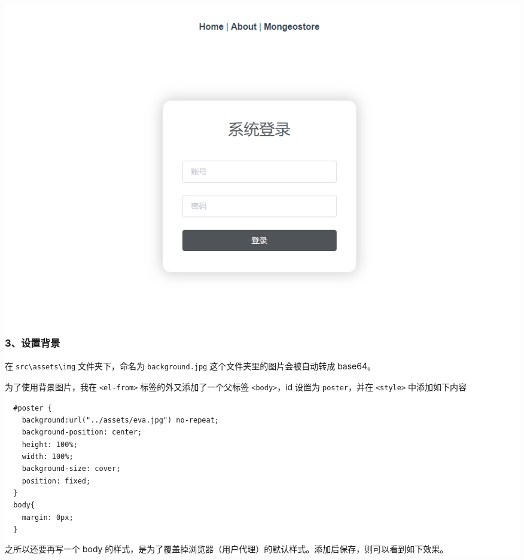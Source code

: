 ![](IMG/微信截图_20200107105629.png)

### 3、设置背景

在 `src\assets\img` 文件夹下，命名为 `background.jpg` 这个文件夹里的图片会被自动转成 base64。

为了使用背景图片，我在 `<el-from>` 标签的外又添加了一个父标签 `<body>`，id 设置为 `poster`，并在 `<style>` 中添加如下内容

```
  #poster {
    background:url("../assets/eva.jpg") no-repeat;
    background-position: center;
    height: 100%;
    width: 100%;
    background-size: cover;
    position: fixed;
  }
  body{
    margin: 0px;
  }

```

之所以还要再写一个 body 的样式，是为了覆盖掉浏览器（用户代理）的默认样式。添加后保存，则可以看到如下效果。
